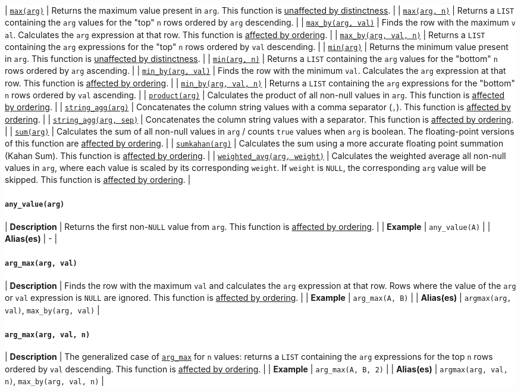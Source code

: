 | [`max(arg)`](#maxarg) | Returns the maximum value present in `arg`. This function is [unaffected by distinctness](#distinct-clause-in-aggregate-functions). |
| [`max(arg, n)`](#maxarg-n) | Returns a `LIST` containing the `arg` values for the "top" `n` rows ordered by `arg` descending. |
| [`max_by(arg, val)`](#max_byarg-val) | Finds the row with the maximum `val`. Calculates the `arg` expression at that row. This function is [affected by ordering](#order-by-clause-in-aggregate-functions). |
| [`max_by(arg, val, n)`](#max_byarg-val-n) | Returns a `LIST` containing the `arg` expressions for the "top" `n` rows ordered by `val` descending. |
| [`min(arg)`](#minarg) | Returns the minimum value present in `arg`. This function is [unaffected by distinctness](#distinct-clause-in-aggregate-functions). |
| [`min(arg, n)`](#minarg-n) | Returns a `LIST` containing the `arg` values for the "bottom" `n` rows ordered by `arg` ascending. |
| [`min_by(arg, val)`](#min_byarg-val) | Finds the row with the minimum `val`. Calculates the `arg` expression at that row. This function is [affected by ordering](#order-by-clause-in-aggregate-functions). |
| [`min_by(arg, val, n)`](#min_byarg-val-n) | Returns a `LIST` containing the `arg` expressions for the "bottom" `n` rows ordered by `val` ascending. |
| [`product(arg)`](#productarg) | Calculates the product of all non-null values in `arg`. This function is [affected by ordering](#order-by-clause-in-aggregate-functions). |
| [`string_agg(arg)`](#string_aggarg-sep) | Concatenates the column string values with a comma separator (`,`). This function is [affected by ordering](#order-by-clause-in-aggregate-functions). |
| [`string_agg(arg, sep)`](#string_aggarg-sep) | Concatenates the column string values with a separator. This function is [affected by ordering](#order-by-clause-in-aggregate-functions). |
| [`sum(arg)`](#sumarg) | Calculates the sum of all non-null values in `arg` / counts `true` values when `arg` is boolean. The floating-point versions of this function are [affected by ordering](#order-by-clause-in-aggregate-functions). |
| [`sumkahan(arg)`](#fsumarg) | Calculates the sum using a more accurate floating point summation (Kahan Sum). This function is [affected by ordering](#order-by-clause-in-aggregate-functions). |
| [`weighted_avg(arg, weight)`](#weighted_avgarg-weight) | Calculates the weighted average all non-null values in `arg`, where each value is scaled by its corresponding `weight`. If `weight` is `NULL`, the corresponding `arg` value will be skipped. This function is [affected by ordering](#order-by-clause-in-aggregate-functions). |

#### `any_value(arg)`

<div class="nostroke_table"></div>

| **Description** | Returns the first non-`NULL` value from `arg`. This function is [affected by ordering](#order-by-clause-in-aggregate-functions). |
| **Example** | `any_value(A)` |
| **Alias(es)** | - |

#### `arg_max(arg, val)`

<div class="nostroke_table"></div>

| **Description** | Finds the row with the maximum `val` and calculates the `arg` expression at that row. Rows where the value of the `arg` or `val` expression is `NULL` are ignored. This function is [affected by ordering](#order-by-clause-in-aggregate-functions). |
| **Example** | `arg_max(A, B)` |
| **Alias(es)** | `argmax(arg, val)`, `max_by(arg, val)` |

#### `arg_max(arg, val, n)`

<div class="nostroke_table"></div>

| **Description** | The generalized case of [`arg_max`](#arg_maxarg-val) for `n` values: returns a `LIST` containing the `arg` expressions for the top `n` rows ordered by `val` descending. This function is [affected by ordering](#order-by-clause-in-aggregate-functions). |
| **Example** | `arg_max(A, B, 2)` |
| **Alias(es)** | `argmax(arg, val, n)`, `max_by(arg, val, n)` |
